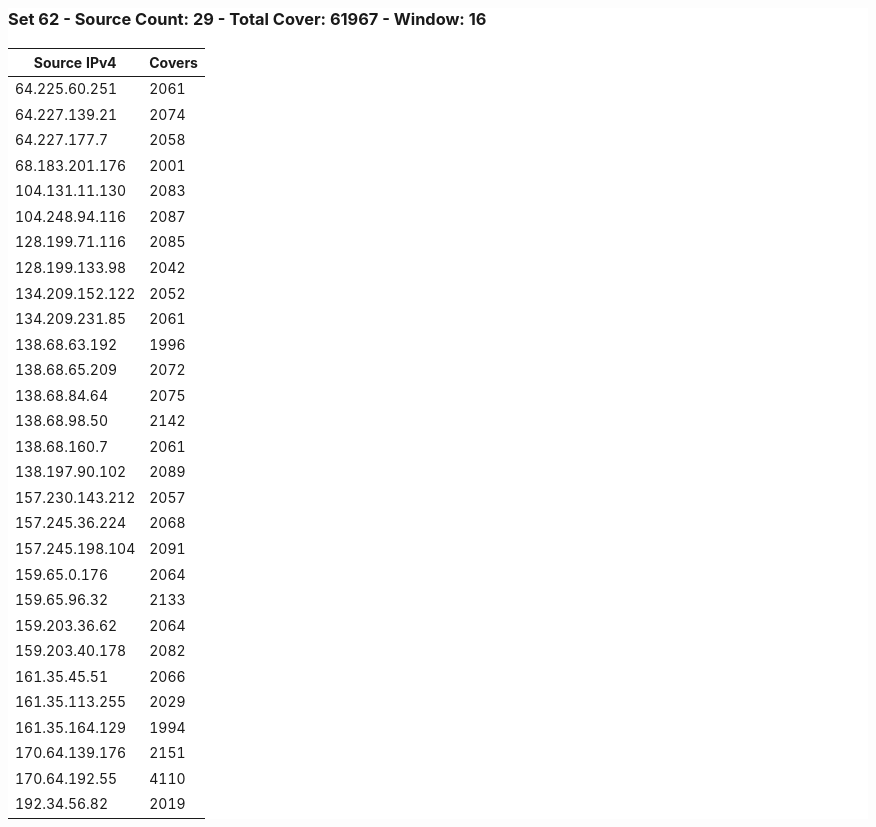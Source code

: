 ### Set 62 - Source Count: 29 - Total Cover: 61967 - Window: 16

| Source IPv4 | Covers |
| --- | --- |
| 64.225.60.251 | 2061 |
| 64.227.139.21 | 2074 |
| 64.227.177.7 | 2058 |
| 68.183.201.176 | 2001 |
| 104.131.11.130 | 2083 |
| 104.248.94.116 | 2087 |
| 128.199.71.116 | 2085 |
| 128.199.133.98 | 2042 |
| 134.209.152.122 | 2052 |
| 134.209.231.85 | 2061 |
| 138.68.63.192 | 1996 |
| 138.68.65.209 | 2072 |
| 138.68.84.64 | 2075 |
| 138.68.98.50 | 2142 |
| 138.68.160.7 | 2061 |
| 138.197.90.102 | 2089 |
| 157.230.143.212 | 2057 |
| 157.245.36.224 | 2068 |
| 157.245.198.104 | 2091 |
| 159.65.0.176 | 2064 |
| 159.65.96.32 | 2133 |
| 159.203.36.62 | 2064 |
| 159.203.40.178 | 2082 |
| 161.35.45.51 | 2066 |
| 161.35.113.255 | 2029 |
| 161.35.164.129 | 1994 |
| 170.64.139.176 | 2151 |
| 170.64.192.55 | 4110 |
| 192.34.56.82 | 2019 |
